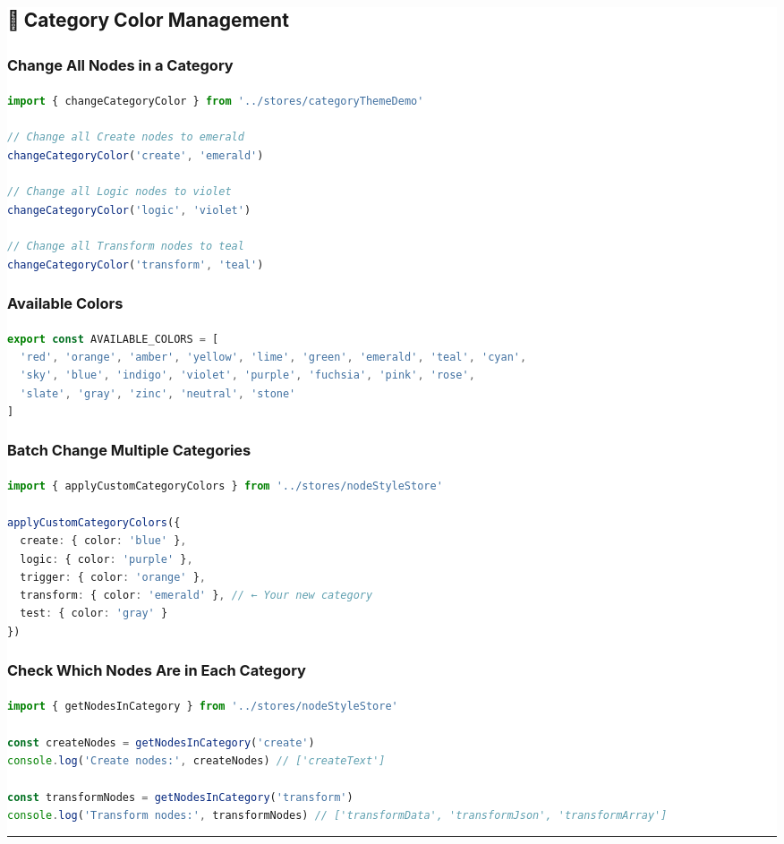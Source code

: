 
## 🎨 Category Color Management

### Change All Nodes in a Category

```typescript
import { changeCategoryColor } from '../stores/categoryThemeDemo'

// Change all Create nodes to emerald
changeCategoryColor('create', 'emerald')

// Change all Logic nodes to violet  
changeCategoryColor('logic', 'violet')

// Change all Transform nodes to teal
changeCategoryColor('transform', 'teal')
```

### Available Colors

```typescript
export const AVAILABLE_COLORS = [
  'red', 'orange', 'amber', 'yellow', 'lime', 'green', 'emerald', 'teal', 'cyan',
  'sky', 'blue', 'indigo', 'violet', 'purple', 'fuchsia', 'pink', 'rose',
  'slate', 'gray', 'zinc', 'neutral', 'stone'
]
```

### Batch Change Multiple Categories

```typescript
import { applyCustomCategoryColors } from '../stores/nodeStyleStore'

applyCustomCategoryColors({
  create: { color: 'blue' },
  logic: { color: 'purple' },
  trigger: { color: 'orange' },
  transform: { color: 'emerald' }, // ← Your new category
  test: { color: 'gray' }
})
```

### Check Which Nodes Are in Each Category

```typescript
import { getNodesInCategory } from '../stores/nodeStyleStore'

const createNodes = getNodesInCategory('create')
console.log('Create nodes:', createNodes) // ['createText']

const transformNodes = getNodesInCategory('transform')  
console.log('Transform nodes:', transformNodes) // ['transformData', 'transformJson', 'transformArray']
```

---
